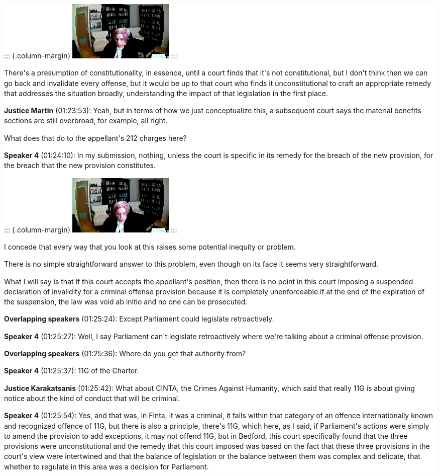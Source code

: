 ::: {.column-margin}
![](5015.png)
:::

There's a presumption of constitutionality, in essence, until a court finds that it's not constitutional, but I don't think then we can go back and invalidate every offense, but it would be up to that court who finds it unconstitutional to craft an appropriate remedy that addresses the situation broadly, understanding the impact of that legislation in the first place.

**Justice Martin** (01:23:53): Yeah, but in terms of how we just conceptualize this, a subsequent court says the material benefits sections are still overbroad, for example, all right.

What does that do to the appellant's 212 charges here?

**Speaker 4** (01:24:10): In my submission, nothing, unless the court is specific in its remedy for the breach of the new provision, for the breach that the new provision constitutes.

::: {.column-margin}
![](5087.png)
:::

I concede that every way that you look at this raises some potential inequity or problem.

There is no simple straightforward answer to this problem, even though on its face it seems very straightforward.

What I will say is that if this court accepts the appellant's position, then there is no point in this court imposing a suspended declaration of invalidity for a criminal offense provision because it is completely unenforceable if at the end of the expiration of the suspension, the law was void ab initio and no one can be prosecuted.

**Overlapping speakers** (01:25:24): Except Parliament could legislate retroactively.

**Speaker 4** (01:25:27): Well, I say Parliament can't legislate retroactively where we're talking about a criminal offense provision.

**Overlapping speakers** (01:25:36): Where do you get that authority from?

**Speaker 4** (01:25:37): 11G of the Charter.

**Justice Karakatsanis** (01:25:42): What about CINTA, the Crimes Against Humanity, which said that really 11G is about giving notice about the kind of conduct that will be criminal.

**Speaker 4** (01:25:54): Yes, and that was, in Finta, it was a criminal, it falls within that category of an offence internationally known and recognized offence of 11G, but there is also a principle, there's 11G, which here, as I said, if Parliament's actions were simply to amend the provision to add exceptions, it may not offend 11G, but in Bedford, this court specifically found that the three provisions were unconstitutional and the remedy that this court imposed was based on the fact that these three provisions in the court's view were intertwined and that the balance of legislation or the balance between them was complex and delicate, that whether to regulate in this area was a decision for Parliament.
